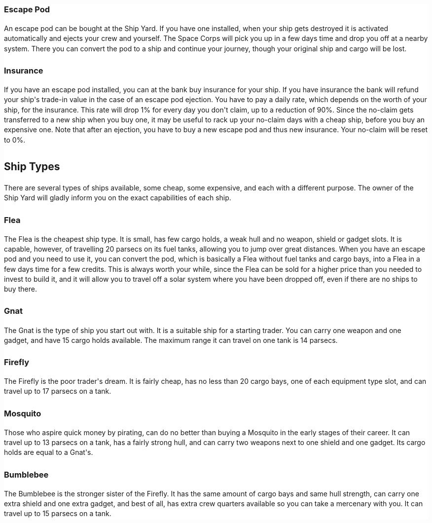 ### Escape Pod

An escape pod can be bought at the Ship Yard. If you have one installed, when your ship gets destroyed it is activated automatically and ejects your crew and yourself. The Space Corps will pick you up in a few days time and drop you off at a nearby system. There you can convert the pod to a ship and continue your journey, though your original ship and cargo will be lost.

### Insurance

If you have an escape pod installed, you can at the bank buy insurance for your ship. If you have insurance the bank will refund your ship's trade-in value in the case of an escape pod ejection. You have to pay a daily rate, which depends on the worth of your ship, for the insurance. This rate will drop 1% for every day you don't claim, up to a reduction of 90%. Since the no-claim gets transferred to a new ship when you buy one, it may be useful to rack up your no-claim days with a cheap ship, before you buy an expensive one. Note that after an ejection, you have to buy a new escape pod and thus new insurance. Your no-claim will be reset to 0%.

## Ship Types

There are several types of ships available, some cheap, some expensive, and each with a different purpose. The owner of the Ship Yard will gladly inform you on the exact capabilities of each ship.

### Flea

The Flea is the cheapest ship type. It is small, has few cargo holds, a weak hull and no weapon, shield or gadget slots. It is capable, however, of travelling 20 parsecs on its fuel tanks, allowing you to jump over great distances. When you have an escape pod and you need to use it, you can convert the pod, which is basically a Flea without fuel tanks and cargo bays, into a Flea in a few days time for a few credits. This is always worth your while, since the Flea can be sold for a higher price than you needed to invest to build it, and it will allow you to travel off a solar system where you have been dropped off, even if there are no ships to buy there.

### Gnat

The Gnat is the type of ship you start out with. It is a suitable ship for a starting trader. You can carry one weapon and one gadget, and have 15 cargo holds available. The maximum range it can travel on one tank is 14 parsecs.

### Firefly

The Firefly is the poor trader's dream. It is fairly cheap, has no less than 20 cargo bays, one of each equipment type slot, and can travel up to 17 parsecs on a tank.

### Mosquito

Those who aspire quick money by pirating, can do no better than buying a Mosquito in the early stages of their career. It can travel up to 13 parsecs on a tank, has a fairly strong hull, and can carry two weapons next to one shield and one gadget. Its cargo holds are equal to a Gnat's.

### Bumblebee

The Bumblebee is the stronger sister of the Firefly. It has the same amount of cargo bays and same hull strength, can carry one extra shield and one extra gadget, and best of all, has extra crew quarters available so you can take a mercenary with you. It can travel up to 15 parsecs on a tank.
